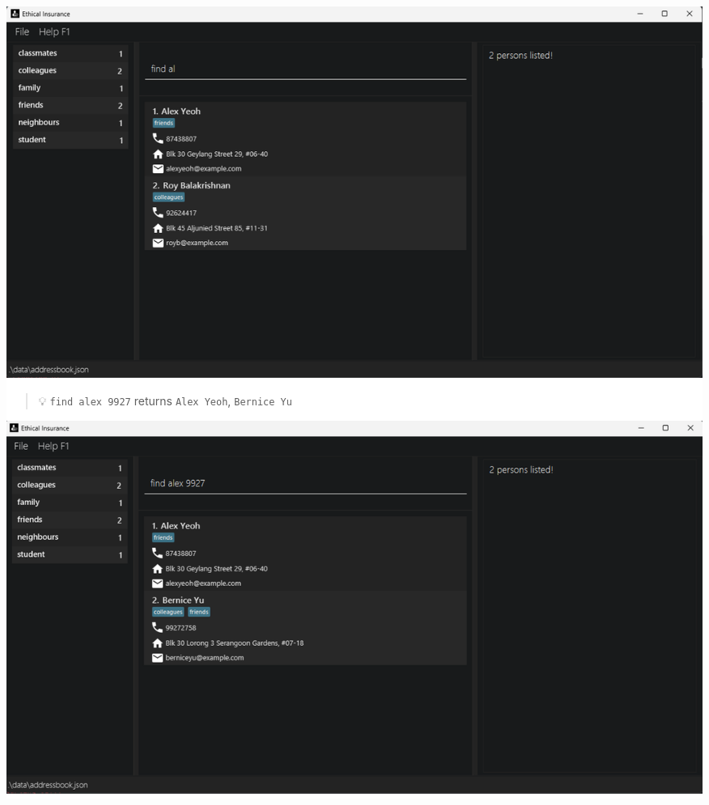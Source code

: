 ![result for 'find al'](images/findAlexResult.png)


> 💡 `find alex 9927` returns `Alex Yeoh`, `Bernice Yu`<br>

![result for 'find alex 9927'](images/findAlexBerniceResult.png)
